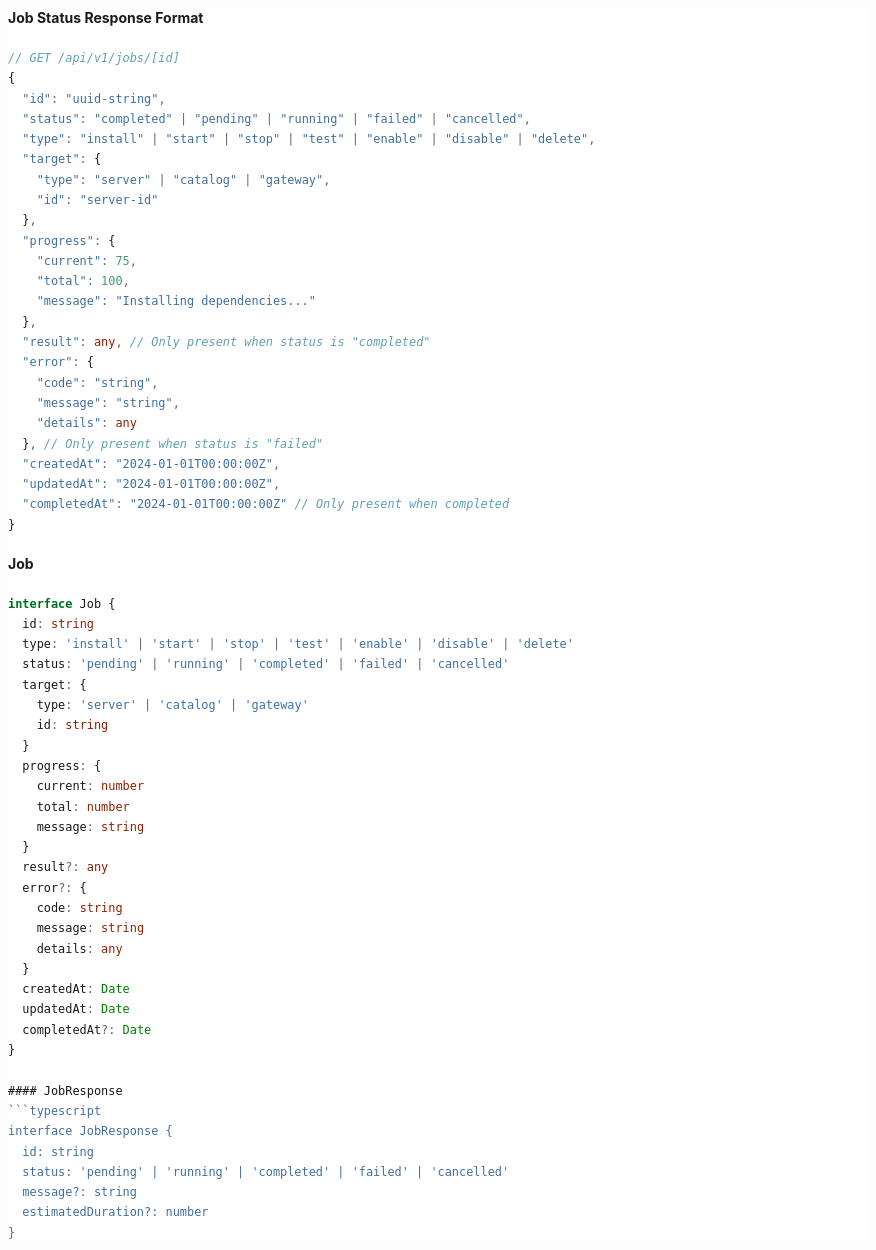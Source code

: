 #### Job Status Response Format

```typescript
// GET /api/v1/jobs/[id]
{
  "id": "uuid-string",
  "status": "completed" | "pending" | "running" | "failed" | "cancelled",
  "type": "install" | "start" | "stop" | "test" | "enable" | "disable" | "delete",
  "target": {
    "type": "server" | "catalog" | "gateway",
    "id": "server-id"
  },
  "progress": {
    "current": 75,
    "total": 100,
    "message": "Installing dependencies..."
  },
  "result": any, // Only present when status is "completed"
  "error": {
    "code": "string",
    "message": "string",
    "details": any
  }, // Only present when status is "failed"
  "createdAt": "2024-01-01T00:00:00Z",
  "updatedAt": "2024-01-01T00:00:00Z",
  "completedAt": "2024-01-01T00:00:00Z" // Only present when completed
}
```

#### Job

````typescript
interface Job {
  id: string
  type: 'install' | 'start' | 'stop' | 'test' | 'enable' | 'disable' | 'delete'
  status: 'pending' | 'running' | 'completed' | 'failed' | 'cancelled'
  target: {
    type: 'server' | 'catalog' | 'gateway'
    id: string
  }
  progress: {
    current: number
    total: number
    message: string
  }
  result?: any
  error?: {
    code: string
    message: string
    details: any
  }
  createdAt: Date
  updatedAt: Date
  completedAt?: Date
}

#### JobResponse
```typescript
interface JobResponse {
  id: string
  status: 'pending' | 'running' | 'completed' | 'failed' | 'cancelled'
  message?: string
  estimatedDuration?: number
}
````
